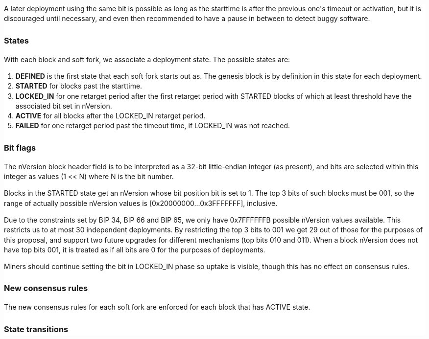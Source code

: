 A later deployment using the same bit is possible as long as the 
starttime is after the previous one&#39;s
timeout or activation, but it is discouraged until necessary, and even 
then recommended to have a pause in between to detect buggy software.

### States

With each block and soft fork, we associate a deployment state. The possible states are:

1. **DEFINED** is the first state that each soft fork starts out as. The genesis block is by definition in this state for each deployment.
2. **STARTED** for blocks past the starttime.
3. **LOCKED_IN** for one retarget period after the first retarget period with STARTED 
  blocks of which at least threshold have the associated bit set in 
  nVersion.
4. **ACTIVE** for all blocks after the LOCKED_IN retarget period.
5. **FAILED** for one retarget period past the timeout time, if LOCKED_IN was not reached.

### Bit flags

The nVersion block header field is to be interpreted as a 32-bit 
little-endian integer (as present), and bits are selected within this 
integer as values (1 &lt;&lt; N) where N is the bit number.

Blocks in the STARTED state get an nVersion whose bit position bit is set to 1. The top 3 bits of such blocks must be
001, so the range of actually possible nVersion values is [0x20000000...0x3FFFFFFF], inclusive.

Due to the constraints set by BIP 34, BIP 66 and BIP 65, we only have 0x7FFFFFFB possible nVersion values available.
This restricts us to at most 30 independent deployments. By restricting the top 3 bits to 001 we get 29 out of those
for the purposes of this proposal, and support two future upgrades for different mechanisms (top bits 010 and 011).
When a block nVersion does not have top bits 001, it is treated as if all
bits are 0 for the purposes of deployments.

Miners should continue setting the bit in LOCKED_IN phase so uptake is visible, though this has no effect on
consensus rules.

### New consensus rules

The new consensus rules for each soft fork are enforced for each block that has ACTIVE state.

### State transitions
